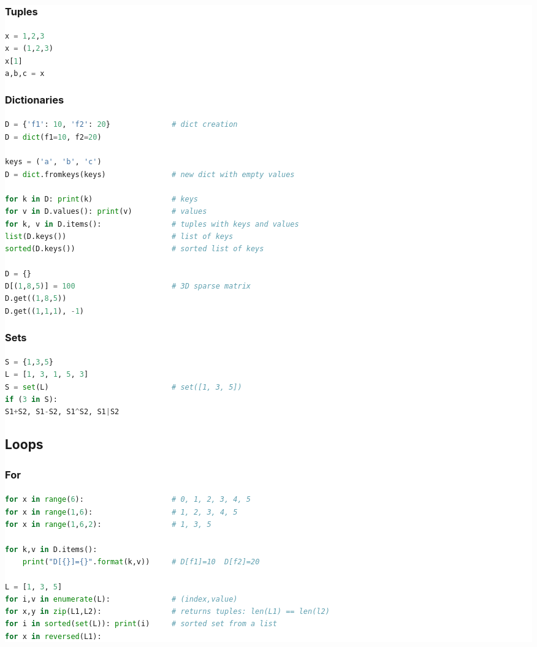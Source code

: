 ### Tuples

```python
x = 1,2,3
x = (1,2,3)
x[1]
a,b,c = x
```

### Dictionaries

```python
D = {'f1': 10, 'f2': 20}              # dict creation
D = dict(f1=10, f2=20)

keys = ('a', 'b', 'c')
D = dict.fromkeys(keys)               # new dict with empty values

for k in D: print(k)                  # keys
for v in D.values(): print(v)         # values
for k, v in D.items():                # tuples with keys and values
list(D.keys())                        # list of keys
sorted(D.keys())                      # sorted list of keys

D = {}
D[(1,8,5)] = 100                      # 3D sparse matrix
D.get((1,8,5))
D.get((1,1,1), -1)
```

### Sets

```python
S = {1,3,5}
L = [1, 3, 1, 5, 3]
S = set(L)                            # set([1, 3, 5])
if (3 in S):
S1+S2, S1-S2, S1^S2, S1|S2
```

<a name="loops"></a>
## Loops

### For

```python
for x in range(6):                    # 0, 1, 2, 3, 4, 5
for x in range(1,6):                  # 1, 2, 3, 4, 5
for x in range(1,6,2):                # 1, 3, 5

for k,v in D.items():
    print("D[{}]={}".format(k,v))     # D[f1]=10  D[f2]=20

L = [1, 3, 5]
for i,v in enumerate(L):              # (index,value)
for x,y in zip(L1,L2):                # returns tuples: len(L1) == len(l2)
for i in sorted(set(L)): print(i)     # sorted set from a list
for x in reversed(L1):
```
